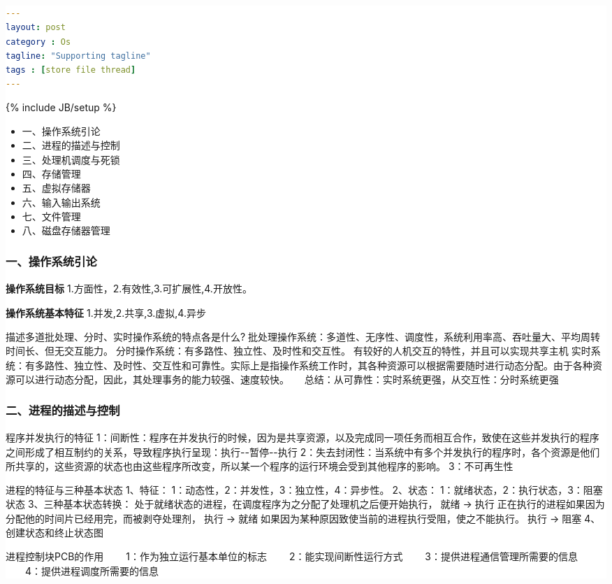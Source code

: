 ```yaml
---
layout: post
category : Os
tagline: "Supporting tagline"
tags : [store file thread]
---
```

{% include JB/setup %}

 - 一、操作系统引论
 - 二、进程的描述与控制
 - 三、处理机调度与死锁
 - 四、存储管理
 - 五、虚拟存储器
 - 六、输入输出系统
 - 七、文件管理
 - 八、磁盘存储器管理

### 一、操作系统引论
**操作系统目标**
1.方面性，2.有效性,3.可扩展性,4.开放性。

**操作系统基本特征**
1.并发,2.共享,3.虚拟,4.异步

描述多道批处理、分时、实时操作系统的特点各是什么?
   批处理操作系统：多道性、无序性、调度性，系统利用率高、吞吐量大、平均周转时间长、但无交互能力。
   分时操作系统：有多路性、独立性、及时性和交互性。 有较好的人机交互的特性，并且可以实现共享主机
   实时系统：有多路性、独立性、及时性、交互性和可靠性。实际上是指操作系统工作时，其各种资源可以根据需要随时进行动态分配。由于各种资源可以进行动态分配，因此，其处理事务的能力较强、速度较快。
　 总结：从可靠性：实时系统更强，从交互性：分时系统更强
### 二、进程的描述与控制
程序并发执行的特征
1：间断性：程序在并发执行的时候，因为是共享资源，以及完成同一项任务而相互合作，致使在这些并发执行的程序之间形成了相互制约的关系，导致程序执行呈现：执行--暂停--执行
2：失去封闭性：当系统中有多个并发执行的程序时，各个资源是他们所共享的，这些资源的状态也由这些程序所改变，所以某一个程序的运行环境会受到其他程序的影响。
3：不可再生性

进程的特征与三种基本状态
1、特征：
    1：动态性，2：并发性，3：独立性，4：异步性。
2、状态：
    1：就绪状态，2：执行状态，3：阻塞状态
3、三种基本状态转换：
    处于就绪状态的进程，在调度程序为之分配了处理机之后便开始执行， 就绪 -> 执行
    正在执行的进程如果因为分配他的时间片已经用完，而被剥夺处理剂， 执行 -> 就绪
    如果因为某种原因致使当前的进程执行受阻，使之不能执行。               执行 -> 阻塞
4、创建状态和终止状态图

进程控制块PCB的作用
　　1：作为独立运行基本单位的标志
　　2：能实现间断性运行方式
　　3：提供进程通信管理所需要的信息
　　4：提供进程调度所需要的信息
